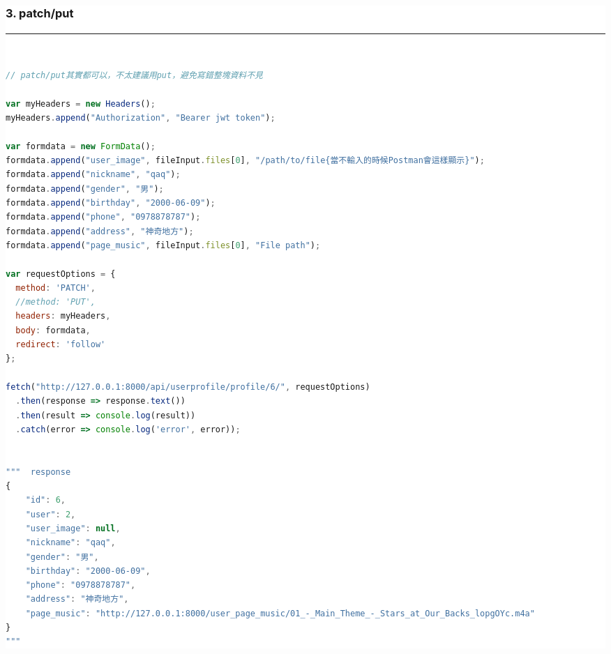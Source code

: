 ### 3. patch/put

----------------------------------------------------------------------------------------------------------------------------

<br/>


```js
// patch/put其實都可以，不太建議用put，避免寫錯整塊資料不見

var myHeaders = new Headers();
myHeaders.append("Authorization", "Bearer jwt token");

var formdata = new FormData();
formdata.append("user_image", fileInput.files[0], "/path/to/file{當不輸入的時候Postman會這樣顯示}");
formdata.append("nickname", "qaq");
formdata.append("gender", "男");
formdata.append("birthday", "2000-06-09");
formdata.append("phone", "0978878787");
formdata.append("address", "神奇地方");
formdata.append("page_music", fileInput.files[0], "File path");

var requestOptions = {
  method: 'PATCH',
  //method: 'PUT',
  headers: myHeaders,
  body: formdata,
  redirect: 'follow'
};

fetch("http://127.0.0.1:8000/api/userprofile/profile/6/", requestOptions)
  .then(response => response.text())
  .then(result => console.log(result))
  .catch(error => console.log('error', error));


"""  response
{
    "id": 6,
    "user": 2,
    "user_image": null,
    "nickname": "qaq",
    "gender": "男",
    "birthday": "2000-06-09",
    "phone": "0978878787",
    "address": "神奇地方",
    "page_music": "http://127.0.0.1:8000/user_page_music/01_-_Main_Theme_-_Stars_at_Our_Backs_lopgOYc.m4a"
}
"""

```
